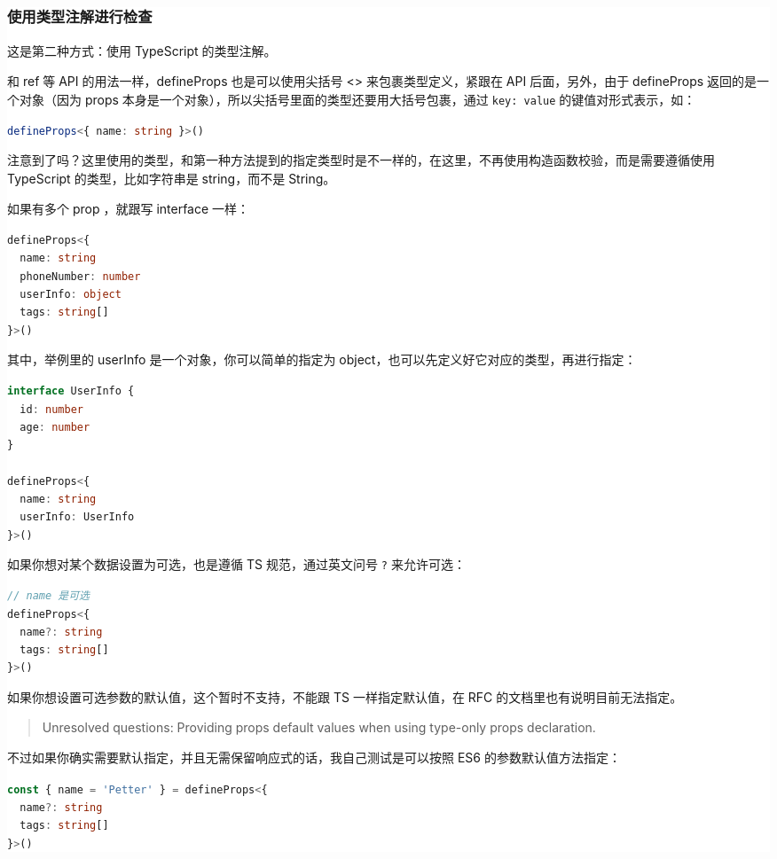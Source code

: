 ### 使用类型注解进行检查

这是第二种方式：使用 TypeScript 的类型注解。

和 ref 等 API 的用法一样，defineProps 也是可以使用尖括号 <> 来包裹类型定义，紧跟在 API 后面，另外，由于 defineProps 返回的是一个对象（因为 props 本身是一个对象），所以尖括号里面的类型还要用大括号包裹，通过 `key: value` 的键值对形式表示，如：

```ts
defineProps<{ name: string }>()
```

注意到了吗？这里使用的类型，和第一种方法提到的指定类型时是不一样的，在这里，不再使用构造函数校验，而是需要遵循使用 TypeScript 的类型，比如字符串是 string，而不是 String。

如果有多个 prop ，就跟写 interface 一样：

```ts
defineProps<{
  name: string
  phoneNumber: number
  userInfo: object
  tags: string[]
}>()
```

其中，举例里的 userInfo 是一个对象，你可以简单的指定为 object，也可以先定义好它对应的类型，再进行指定：

```ts
interface UserInfo {
  id: number
  age: number
}

defineProps<{
  name: string
  userInfo: UserInfo
}>()
```

如果你想对某个数据设置为可选，也是遵循 TS 规范，通过英文问号 `?` 来允许可选：

```ts
// name 是可选
defineProps<{
  name?: string
  tags: string[]
}>()
```

如果你想设置可选参数的默认值，这个暂时不支持，不能跟 TS 一样指定默认值，在 RFC 的文档里也有说明目前无法指定。

> Unresolved questions: Providing props default values when using type-only props declaration.

不过如果你确实需要默认指定，并且无需保留响应式的话，我自己测试是可以按照 ES6 的参数默认值方法指定：

```ts
const { name = 'Petter' } = defineProps<{
  name?: string
  tags: string[]
}>()
```
